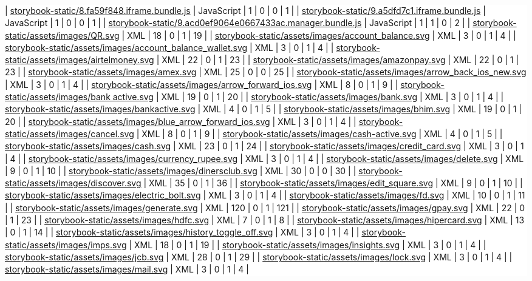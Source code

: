 | [storybook-static/8.fa59f848.iframe.bundle.js](/storybook-static/8.fa59f848.iframe.bundle.js) | JavaScript | 1 | 0 | 0 | 1 |
| [storybook-static/9.a5dfd7c1.iframe.bundle.js](/storybook-static/9.a5dfd7c1.iframe.bundle.js) | JavaScript | 1 | 0 | 0 | 1 |
| [storybook-static/9.acd0ef9064e0667433ac.manager.bundle.js](/storybook-static/9.acd0ef9064e0667433ac.manager.bundle.js) | JavaScript | 1 | 1 | 0 | 2 |
| [storybook-static/assets/images/QR.svg](/storybook-static/assets/images/QR.svg) | XML | 18 | 0 | 1 | 19 |
| [storybook-static/assets/images/account_balance.svg](/storybook-static/assets/images/account_balance.svg) | XML | 3 | 0 | 1 | 4 |
| [storybook-static/assets/images/account_balance_wallet.svg](/storybook-static/assets/images/account_balance_wallet.svg) | XML | 3 | 0 | 1 | 4 |
| [storybook-static/assets/images/airtelmoney.svg](/storybook-static/assets/images/airtelmoney.svg) | XML | 22 | 0 | 1 | 23 |
| [storybook-static/assets/images/amazonpay.svg](/storybook-static/assets/images/amazonpay.svg) | XML | 22 | 0 | 1 | 23 |
| [storybook-static/assets/images/amex.svg](/storybook-static/assets/images/amex.svg) | XML | 25 | 0 | 0 | 25 |
| [storybook-static/assets/images/arrow_back_ios_new.svg](/storybook-static/assets/images/arrow_back_ios_new.svg) | XML | 3 | 0 | 1 | 4 |
| [storybook-static/assets/images/arrow_forward_ios.svg](/storybook-static/assets/images/arrow_forward_ios.svg) | XML | 8 | 0 | 1 | 9 |
| [storybook-static/assets/images/bank active.svg](/storybook-static/assets/images/bank%20active.svg) | XML | 19 | 0 | 1 | 20 |
| [storybook-static/assets/images/bank.svg](/storybook-static/assets/images/bank.svg) | XML | 3 | 0 | 1 | 4 |
| [storybook-static/assets/images/bankactive.svg](/storybook-static/assets/images/bankactive.svg) | XML | 4 | 0 | 1 | 5 |
| [storybook-static/assets/images/bhim.svg](/storybook-static/assets/images/bhim.svg) | XML | 19 | 0 | 1 | 20 |
| [storybook-static/assets/images/blue_arrow_forward_ios.svg](/storybook-static/assets/images/blue_arrow_forward_ios.svg) | XML | 3 | 0 | 1 | 4 |
| [storybook-static/assets/images/cancel.svg](/storybook-static/assets/images/cancel.svg) | XML | 8 | 0 | 1 | 9 |
| [storybook-static/assets/images/cash-active.svg](/storybook-static/assets/images/cash-active.svg) | XML | 4 | 0 | 1 | 5 |
| [storybook-static/assets/images/cash.svg](/storybook-static/assets/images/cash.svg) | XML | 23 | 0 | 1 | 24 |
| [storybook-static/assets/images/credit_card.svg](/storybook-static/assets/images/credit_card.svg) | XML | 3 | 0 | 1 | 4 |
| [storybook-static/assets/images/currency_rupee.svg](/storybook-static/assets/images/currency_rupee.svg) | XML | 3 | 0 | 1 | 4 |
| [storybook-static/assets/images/delete.svg](/storybook-static/assets/images/delete.svg) | XML | 9 | 0 | 1 | 10 |
| [storybook-static/assets/images/dinersclub.svg](/storybook-static/assets/images/dinersclub.svg) | XML | 30 | 0 | 0 | 30 |
| [storybook-static/assets/images/discover.svg](/storybook-static/assets/images/discover.svg) | XML | 35 | 0 | 1 | 36 |
| [storybook-static/assets/images/edit_square.svg](/storybook-static/assets/images/edit_square.svg) | XML | 9 | 0 | 1 | 10 |
| [storybook-static/assets/images/electric_bolt.svg](/storybook-static/assets/images/electric_bolt.svg) | XML | 3 | 0 | 1 | 4 |
| [storybook-static/assets/images/fd.svg](/storybook-static/assets/images/fd.svg) | XML | 10 | 0 | 1 | 11 |
| [storybook-static/assets/images/generate.svg](/storybook-static/assets/images/generate.svg) | XML | 120 | 0 | 1 | 121 |
| [storybook-static/assets/images/gpay.svg](/storybook-static/assets/images/gpay.svg) | XML | 22 | 0 | 1 | 23 |
| [storybook-static/assets/images/hdfc.svg](/storybook-static/assets/images/hdfc.svg) | XML | 7 | 0 | 1 | 8 |
| [storybook-static/assets/images/hipercard.svg](/storybook-static/assets/images/hipercard.svg) | XML | 13 | 0 | 1 | 14 |
| [storybook-static/assets/images/history_toggle_off.svg](/storybook-static/assets/images/history_toggle_off.svg) | XML | 3 | 0 | 1 | 4 |
| [storybook-static/assets/images/imps.svg](/storybook-static/assets/images/imps.svg) | XML | 18 | 0 | 1 | 19 |
| [storybook-static/assets/images/insights.svg](/storybook-static/assets/images/insights.svg) | XML | 3 | 0 | 1 | 4 |
| [storybook-static/assets/images/jcb.svg](/storybook-static/assets/images/jcb.svg) | XML | 28 | 0 | 1 | 29 |
| [storybook-static/assets/images/lock.svg](/storybook-static/assets/images/lock.svg) | XML | 3 | 0 | 1 | 4 |
| [storybook-static/assets/images/mail.svg](/storybook-static/assets/images/mail.svg) | XML | 3 | 0 | 1 | 4 |
